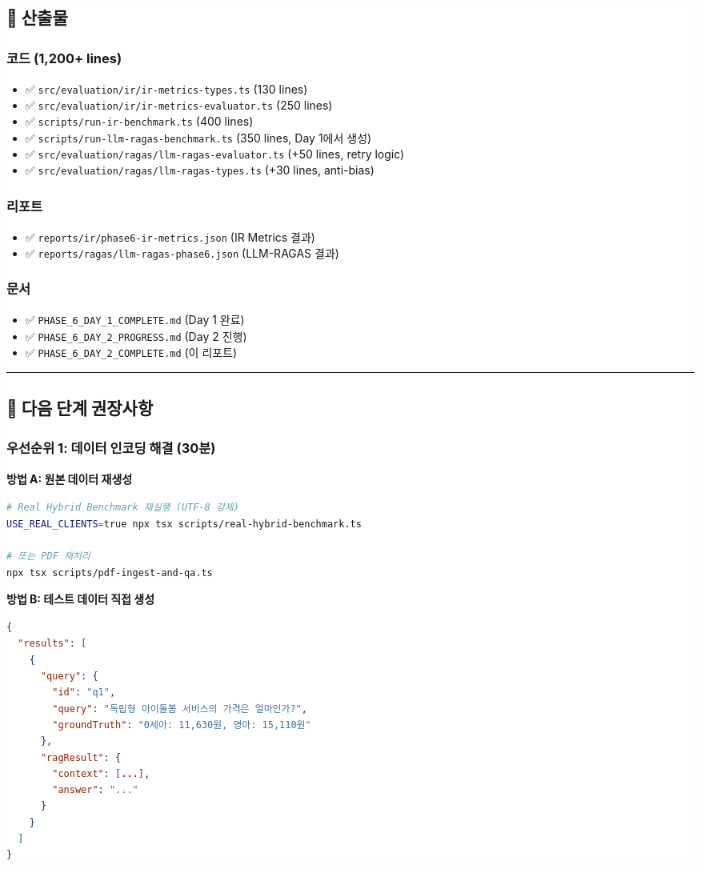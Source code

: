 
## 📁 산출물

### 코드 (1,200+ lines)
- ✅ `src/evaluation/ir/ir-metrics-types.ts` (130 lines)
- ✅ `src/evaluation/ir/ir-metrics-evaluator.ts` (250 lines)
- ✅ `scripts/run-ir-benchmark.ts` (400 lines)
- ✅ `scripts/run-llm-ragas-benchmark.ts` (350 lines, Day 1에서 생성)
- ✅ `src/evaluation/ragas/llm-ragas-evaluator.ts` (+50 lines, retry logic)
- ✅ `src/evaluation/ragas/llm-ragas-types.ts` (+30 lines, anti-bias)

### 리포트
- ✅ `reports/ir/phase6-ir-metrics.json` (IR Metrics 결과)
- ✅ `reports/ragas/llm-ragas-phase6.json` (LLM-RAGAS 결과)

### 문서
- ✅ `PHASE_6_DAY_1_COMPLETE.md` (Day 1 완료)
- ✅ `PHASE_6_DAY_2_PROGRESS.md` (Day 2 진행)
- ✅ `PHASE_6_DAY_2_COMPLETE.md` (이 리포트)

---

## 🚀 다음 단계 권장사항

### 우선순위 1: 데이터 인코딩 해결 (30분)

**방법 A: 원본 데이터 재생성**
```bash
# Real Hybrid Benchmark 재실행 (UTF-8 강제)
USE_REAL_CLIENTS=true npx tsx scripts/real-hybrid-benchmark.ts

# 또는 PDF 재처리
npx tsx scripts/pdf-ingest-and-qa.ts
```

**방법 B: 테스트 데이터 직접 생성**
```json
{
  "results": [
    {
      "query": {
        "id": "q1",
        "query": "독립형 아이돌봄 서비스의 가격은 얼마인가?",
        "groundTruth": "0세아: 11,630원, 영아: 15,110원"
      },
      "ragResult": {
        "context": [...],
        "answer": "..."
      }
    }
  ]
}
```

